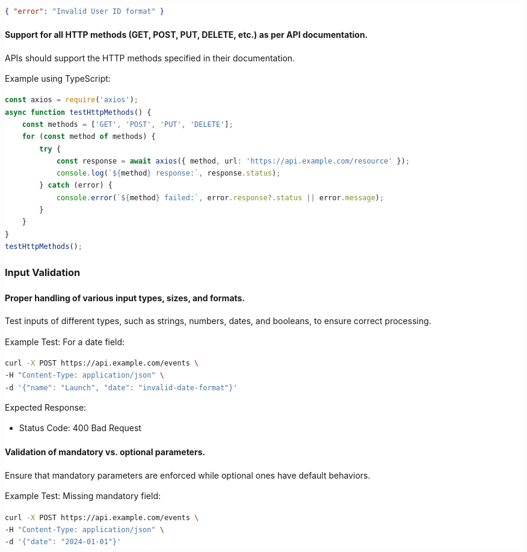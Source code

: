 ```json
{ "error": "Invalid User ID format" }
```

#### Support for all HTTP methods (GET, POST, PUT, DELETE, etc.) as per API documentation.
APIs should support the HTTP methods specified in their documentation.

Example using TypeScript:

```typescript
const axios = require('axios');
async function testHttpMethods() {
    const methods = ['GET', 'POST', 'PUT', 'DELETE'];
    for (const method of methods) {
        try {
            const response = await axios({ method, url: 'https://api.example.com/resource' });
            console.log(`${method} response:`, response.status);
        } catch (error) {
            console.error(`${method} failed:`, error.response?.status || error.message);
        }
    }
}
testHttpMethods();
```

### Input Validation
#### Proper handling of various input types, sizes, and formats.
Test inputs of different types, such as strings, numbers, dates, and booleans, to ensure correct processing.

Example Test:
For a date field:

```bash
curl -X POST https://api.example.com/events \
-H "Content-Type: application/json" \
-d '{"name": "Launch", "date": "invalid-date-format"}'
```

Expected Response:

- Status Code: 400 Bad Request

#### Validation of mandatory vs. optional parameters.
Ensure that mandatory parameters are enforced while optional ones have default behaviors.

Example Test:
Missing mandatory field:

```bash
curl -X POST https://api.example.com/events \
-H "Content-Type: application/json" \
-d '{"date": "2024-01-01"}'
```
